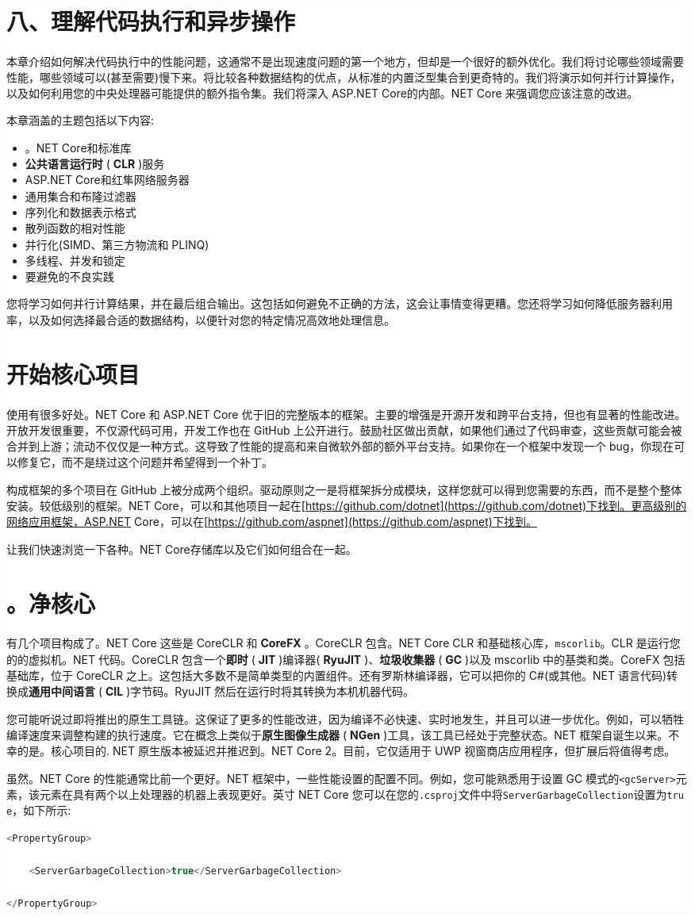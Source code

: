 # 八、理解代码执行和异步操作

本章介绍如何解决代码执行中的性能问题，这通常不是出现速度问题的第一个地方，但却是一个很好的额外优化。我们将讨论哪些领域需要性能，哪些领域可以(甚至需要)慢下来。将比较各种数据结构的优点，从标准的内置泛型集合到更奇特的。我们将演示如何并行计算操作，以及如何利用您的中央处理器可能提供的额外指令集。我们将深入 ASP.NET Core的内部。NET Core 来强调您应该注意的改进。

本章涵盖的主题包括以下内容:

*   。NET Core和标准库
*   **公共语言运行时** ( **CLR** )服务
*   ASP.NET Core和红隼网络服务器
*   通用集合和布隆过滤器
*   序列化和数据表示格式
*   散列函数的相对性能
*   并行化(SIMD、第三方物流和 PLINQ)
*   多线程、并发和锁定
*   要避免的不良实践

您将学习如何并行计算结果，并在最后组合输出。这包括如何避免不正确的方法，这会让事情变得更糟。您还将学习如何降低服务器利用率，以及如何选择最合适的数据结构，以便针对您的特定情况高效地处理信息。

# 开始核心项目

使用有很多好处。NET Core 和 ASP.NET Core 优于旧的完整版本的框架。主要的增强是开源开发和跨平台支持，但也有显著的性能改进。开放开发很重要，不仅源代码可用，开发工作也在 GitHub 上公开进行。鼓励社区做出贡献，如果他们通过了代码审查，这些贡献可能会被合并到上游；流动不仅仅是一种方式。这导致了性能的提高和来自微软外部的额外平台支持。如果你在一个框架中发现一个 bug，你现在可以修复它，而不是绕过这个问题并希望得到一个补丁。

构成框架的多个项目在 GitHub 上被分成两个组织。驱动原则之一是将框架拆分成模块，这样您就可以得到您需要的东西，而不是整个整体安装。较低级别的框架。NET Core，可以和其他项目一起在[https://github.com/dotnet](https://github.com/dotnet)下找到。更高级别的网络应用框架，ASP.NET Core，可以在[https://github.com/aspnet](https://github.com/aspnet)下找到。

让我们快速浏览一下各种。NET Core存储库以及它们如何组合在一起。

# 。净核心

有几个项目构成了。NET Core 这些是 CoreCLR 和 **CoreFX** 。CoreCLR 包含。NET Core CLR 和基础核心库，`mscorlib`。CLR 是运行您的的虚拟机。NET 代码。CoreCLR 包含一个**即时** ( **JIT** )编译器( **RyuJIT** )、**垃圾收集器** ( **GC** )以及 mscorlib 中的基类和类。CoreFX 包括基础库，位于 CoreCLR 之上。这包括大多数不是简单类型的内置组件。还有罗斯林编译器，它可以把你的 C#(或其他。NET 语言代码)转换成**通用中间语言** ( **CIL** )字节码。RyuJIT 然后在运行时将其转换为本机机器代码。

您可能听说过即将推出的原生工具链。这保证了更多的性能改进，因为编译不必快速、实时地发生，并且可以进一步优化。例如，可以牺牲编译速度来调整构建的执行速度。它在概念上类似于**原生图像生成器** ( **NGen** )工具，该工具已经处于完整状态。NET 框架自诞生以来。不幸的是。核心项目的. NET 原生版本被延迟并推迟到。NET Core 2。目前，它仅适用于 UWP 视窗商店应用程序，但扩展后将值得考虑。

虽然。NET Core 的性能通常比前一个更好。NET 框架中，一些性能设置的配置不同。例如，您可能熟悉用于设置 GC 模式的`<gcServer>`元素，该元素在具有两个以上处理器的机器上表现更好。英寸 NET Core 您可以在您的`.csproj`文件中将`ServerGarbageCollection`设置为`true`，如下所示:

```cs
<PropertyGroup>

    <ServerGarbageCollection>true</ServerGarbageCollection>

</PropertyGroup>
```
